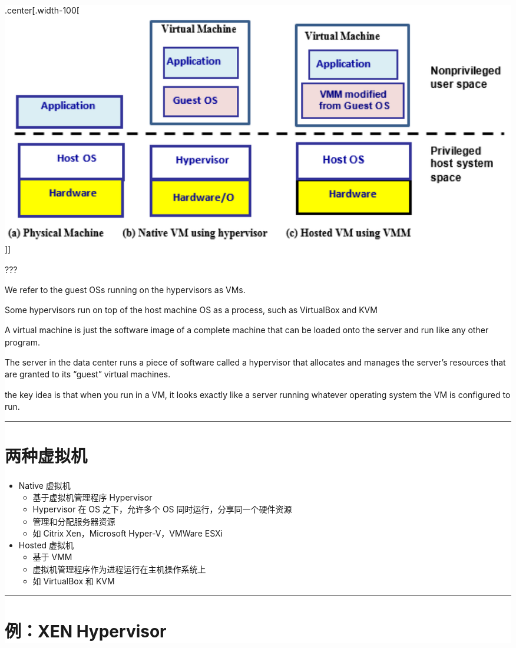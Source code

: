 .center[.width-100[![](./figures/ch1/5-vm.png)]]

???

We refer to the guest OSs running on the hypervisors as VMs.

Some hypervisors run on top of the host machine OS as a process, such as VirtualBox and KVM

A virtual machine is just the software image of a complete machine that can be loaded onto the server and run like any other program.

The server in the data center runs a piece of software called a hypervisor that allocates and manages the server’s resources that are granted to its “guest” virtual machines.

the key idea is that when you run in a VM, it looks exactly like a server running whatever operating system the VM is configured to run.

---

# 两种虚拟机

- Native 虚拟机
  - 基于虚拟机管理程序 Hypervisor
  - Hypervisor 在 OS 之下，允许多个 OS 同时运行，分享同一个硬件资源
  - 管理和分配服务器资源
  - 如 Citrix Xen，Microsoft Hyper-V，VMWare ESXi
- Hosted 虚拟机
  - 基于 VMM
  - 虚拟机管理程序作为进程运行在主机操作系统上
  - 如 VirtualBox 和 KVM

---

# 例：XEN Hypervisor
